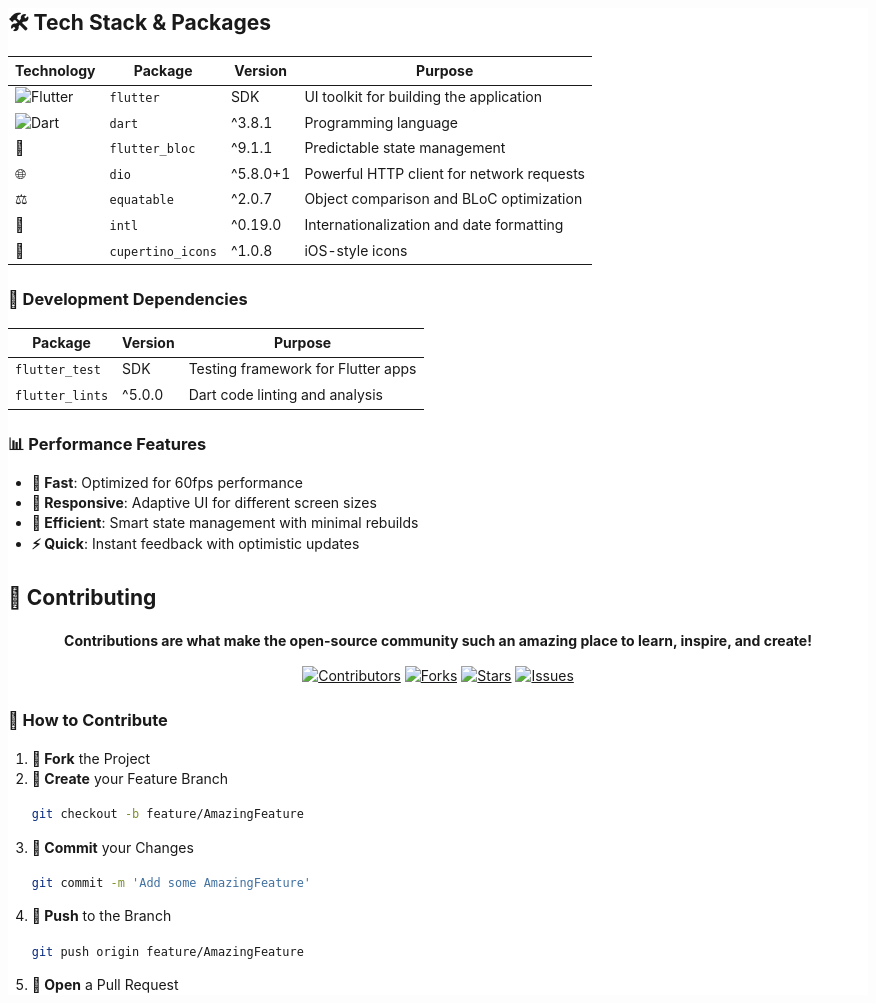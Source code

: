## 🛠️ Tech Stack & Packages
| Technology | Package | Version | Purpose |
|------------|---------|---------|---------|
| ![Flutter](https://img.shields.io/badge/Flutter-02569B?style=flat-square&logo=flutter&logoColor=white) | `flutter` | SDK | UI toolkit for building the application |
| ![Dart](https://img.shields.io/badge/Dart-0175C2?style=flat-square&logo=dart&logoColor=white) | `dart` | ^3.8.1 | Programming language |
| 🎯 | `flutter_bloc` | ^9.1.1 | Predictable state management |
| 🌐 | `dio` | ^5.8.0+1 | Powerful HTTP client for network requests |
| ⚖️ | `equatable` | ^2.0.7 | Object comparison and BLoC optimization |
| 📅 | `intl` | ^0.19.0 | Internationalization and date formatting |
| 🎨 | `cupertino_icons` | ^1.0.8 | iOS-style icons |

### 🧪 Development Dependencies

| Package | Version | Purpose |
|---------|---------|---------|
| `flutter_test` | SDK | Testing framework for Flutter apps |
| `flutter_lints` | ^5.0.0 | Dart code linting and analysis |

### 📊 Performance Features

- **🚀 Fast**: Optimized for 60fps performance
- **📱 Responsive**: Adaptive UI for different screen sizes  
- **🔄 Efficient**: Smart state management with minimal rebuilds
- **⚡ Quick**: Instant feedback with optimistic updates

## 🤝 Contributing

<div align="center">

**Contributions are what make the open-source community such an amazing place to learn, inspire, and create!**

[![Contributors](https://img.shields.io/github/contributors/yourusername/restapi_crud?style=for-the-badge)](https://github.com/The-Black-Shadow/restapi_crud/graphs/contributors)
[![Forks](https://img.shields.io/github/forks/The-Black-Shadow/restapi_crud?style=for-the-badge)](https://github.com/The-Black-Shadow/restapi_crud/network/members)
[![Stars](https://img.shields.io/github/stars/The-Black-Shadow/restapi_crud?style=for-the-badge)](https://github.com/The-Black-Shadow/restapi_crud/stargazers)
[![Issues](https://img.shields.io/github/issues/The-Black-Shadow/restapi_crud?style=for-the-badge)](https://github.com/yourusername/restapi_crud/issues)

</div>

### 🌟 How to Contribute

1. **🍴 Fork** the Project
2. **🌿 Create** your Feature Branch 
   ```bash
   git checkout -b feature/AmazingFeature
   ```
3. **💾 Commit** your Changes 
   ```bash
   git commit -m 'Add some AmazingFeature'
   ```
4. **🚀 Push** to the Branch 
   ```bash
   git push origin feature/AmazingFeature
   ```
5. **🔄 Open** a Pull Request
